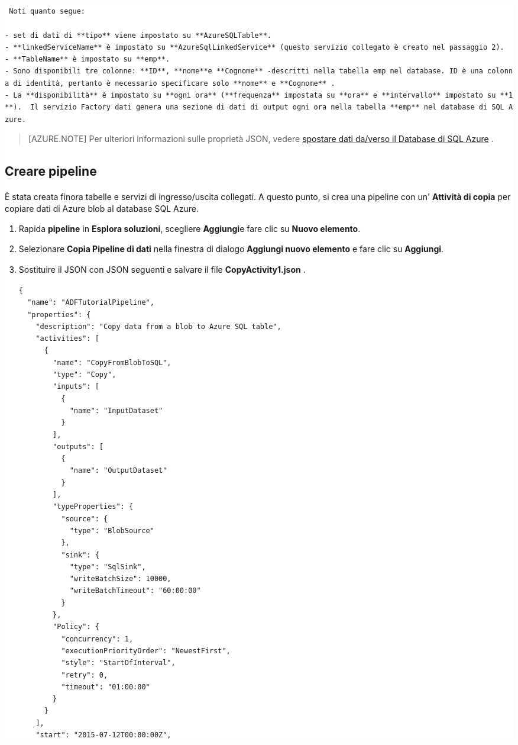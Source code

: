      Noti quanto segue: 
    
    - set di dati di **tipo** viene impostato su **AzureSQLTable**.
    - **linkedServiceName** è impostato su **AzureSqlLinkedService** (questo servizio collegato è creato nel passaggio 2).
    - **TableName** è impostato su **emp**.
    - Sono disponibili tre colonne: **ID**, **nome**e **Cognome** -descritti nella tabella emp nel database. ID è una colonna di identità, pertanto è necessario specificare solo **nome** e **Cognome** .
    - La **disponibilità** è impostato su **ogni ora** (**frequenza** impostata su **ora** e **intervallo** impostato su **1**).  Il servizio Factory dati genera una sezione di dati di output ogni ora nella tabella **emp** nel database di SQL Azure.

> [AZURE.NOTE]
> Per ulteriori informazioni sulle proprietà JSON, vedere [spostare dati da/verso il Database di SQL Azure](data-factory-azure-sql-connector.md#azure-sql-linked-service-properties) .

## <a name="create-pipeline"></a>Creare pipeline 
È stata creata finora tabelle e servizi di ingresso/uscita collegati. A questo punto, si crea una pipeline con un' **Attività di copia** per copiare dati di Azure blob al database SQL Azure. 


1. Rapida **pipeline** in **Esplora soluzioni**, scegliere **Aggiungi**e fare clic su **Nuovo elemento**.  
15. Selezionare **Copia Pipeline di dati** nella finestra di dialogo **Aggiungi nuovo elemento** e fare clic su **Aggiungi**. 
16. Sostituire il JSON con JSON seguenti e salvare il file **CopyActivity1.json** .
            
        {
          "name": "ADFTutorialPipeline",
          "properties": {
            "description": "Copy data from a blob to Azure SQL table",
            "activities": [
              {
                "name": "CopyFromBlobToSQL",
                "type": "Copy",
                "inputs": [
                  {
                    "name": "InputDataset"
                  }
                ],
                "outputs": [
                  {
                    "name": "OutputDataset"
                  }
                ],
                "typeProperties": {
                  "source": {
                    "type": "BlobSource"
                  },
                  "sink": {
                    "type": "SqlSink",
                    "writeBatchSize": 10000,
                    "writeBatchTimeout": "60:00:00"
                  }
                },
                "Policy": {
                  "concurrency": 1,
                  "executionPriorityOrder": "NewestFirst",
                  "style": "StartOfInterval",
                  "retry": 0,
                  "timeout": "01:00:00"
                }
              }
            ],
            "start": "2015-07-12T00:00:00Z",